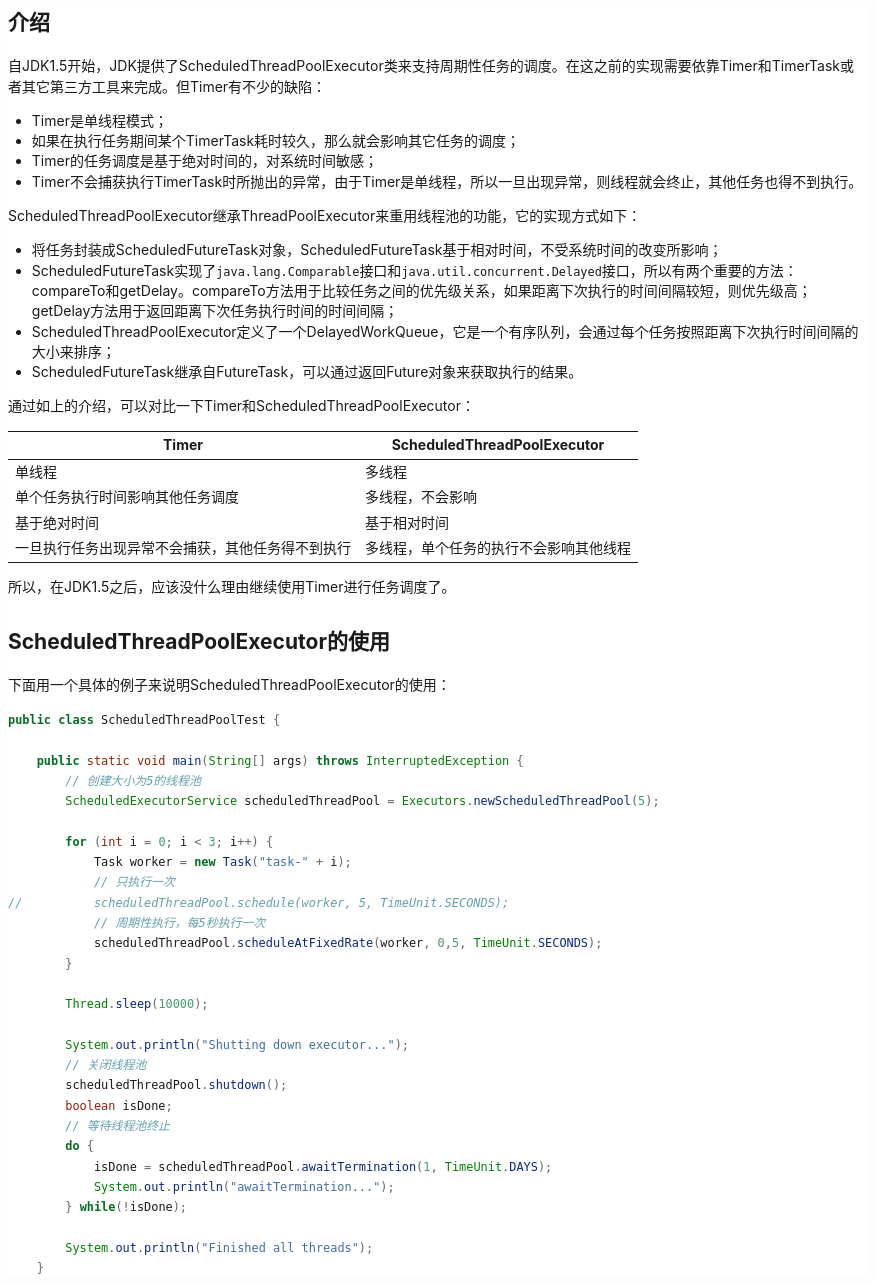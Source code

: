 ## 介绍

自JDK1.5开始，JDK提供了ScheduledThreadPoolExecutor类来支持周期性任务的调度。在这之前的实现需要依靠Timer和TimerTask或者其它第三方工具来完成。但Timer有不少的缺陷：

- Timer是单线程模式；
- 如果在执行任务期间某个TimerTask耗时较久，那么就会影响其它任务的调度；
- Timer的任务调度是基于绝对时间的，对系统时间敏感；
- Timer不会捕获执行TimerTask时所抛出的异常，由于Timer是单线程，所以一旦出现异常，则线程就会终止，其他任务也得不到执行。

ScheduledThreadPoolExecutor继承ThreadPoolExecutor来重用线程池的功能，它的实现方式如下：

- 将任务封装成ScheduledFutureTask对象，ScheduledFutureTask基于相对时间，不受系统时间的改变所影响；
- ScheduledFutureTask实现了`java.lang.Comparable`接口和`java.util.concurrent.Delayed`接口，所以有两个重要的方法：compareTo和getDelay。compareTo方法用于比较任务之间的优先级关系，如果距离下次执行的时间间隔较短，则优先级高；getDelay方法用于返回距离下次任务执行时间的时间间隔；
- ScheduledThreadPoolExecutor定义了一个DelayedWorkQueue，它是一个有序队列，会通过每个任务按照距离下次执行时间间隔的大小来排序；
- ScheduledFutureTask继承自FutureTask，可以通过返回Future对象来获取执行的结果。

通过如上的介绍，可以对比一下Timer和ScheduledThreadPoolExecutor：

| Timer                                            | ScheduledThreadPoolExecutor            |
| ------------------------------------------------ | -------------------------------------- |
| 单线程                                           | 多线程                                 |
| 单个任务执行时间影响其他任务调度                 | 多线程，不会影响                       |
| 基于绝对时间                                     | 基于相对时间                           |
| 一旦执行任务出现异常不会捕获，其他任务得不到执行 | 多线程，单个任务的执行不会影响其他线程 |

所以，在JDK1.5之后，应该没什么理由继续使用Timer进行任务调度了。

## ScheduledThreadPoolExecutor的使用

下面用一个具体的例子来说明ScheduledThreadPoolExecutor的使用：



```java
public class ScheduledThreadPoolTest {

    public static void main(String[] args) throws InterruptedException {
        // 创建大小为5的线程池
        ScheduledExecutorService scheduledThreadPool = Executors.newScheduledThreadPool(5);

        for (int i = 0; i < 3; i++) {
            Task worker = new Task("task-" + i);
            // 只执行一次
//          scheduledThreadPool.schedule(worker, 5, TimeUnit.SECONDS);
            // 周期性执行，每5秒执行一次
            scheduledThreadPool.scheduleAtFixedRate(worker, 0,5, TimeUnit.SECONDS);
        }

        Thread.sleep(10000);

        System.out.println("Shutting down executor...");
        // 关闭线程池
        scheduledThreadPool.shutdown();
        boolean isDone;
        // 等待线程池终止
        do {
            isDone = scheduledThreadPool.awaitTermination(1, TimeUnit.DAYS);
            System.out.println("awaitTermination...");
        } while(!isDone);

        System.out.println("Finished all threads");
    }
```